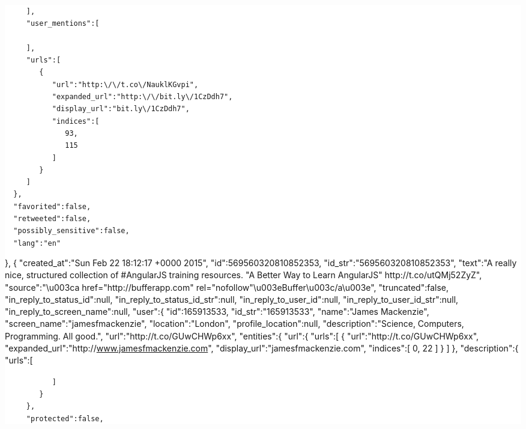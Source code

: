          ],
         "user_mentions":[

         ],
         "urls":[
            {
               "url":"http:\/\/t.co\/NauklKGvpi",
               "expanded_url":"http:\/\/bit.ly\/1CzDdh7",
               "display_url":"bit.ly\/1CzDdh7",
               "indices":[
                  93,
                  115
               ]
            }
         ]
      },
      "favorited":false,
      "retweeted":false,
      "possibly_sensitive":false,
      "lang":"en"
   },
   {
      "created_at":"Sun Feb 22 18:12:17 +0000 2015",
      "id":569560320810852353,
      "id_str":"569560320810852353",
      "text":"A really nice, structured collection of #AngularJS training resources. \"A Better Way to Learn AngularJS\" http:\/\/t.co\/utQMj52ZyZ",
      "source":"\u003ca href=\"http:\/\/bufferapp.com\" rel=\"nofollow\"\u003eBuffer\u003c\/a\u003e",
      "truncated":false,
      "in_reply_to_status_id":null,
      "in_reply_to_status_id_str":null,
      "in_reply_to_user_id":null,
      "in_reply_to_user_id_str":null,
      "in_reply_to_screen_name":null,
      "user":{
         "id":165913533,
         "id_str":"165913533",
         "name":"James Mackenzie",
         "screen_name":"jamesfmackenzie",
         "location":"London",
         "profile_location":null,
         "description":"Science, Computers, Programming. All good.",
         "url":"http:\/\/t.co\/GUwCHWp6xx",
         "entities":{
            "url":{
               "urls":[
                  {
                     "url":"http:\/\/t.co\/GUwCHWp6xx",
                     "expanded_url":"http:\/\/www.jamesfmackenzie.com",
                     "display_url":"jamesfmackenzie.com",
                     "indices":[
                        0,
                        22
                     ]
                  }
               ]
            },
            "description":{
               "urls":[

               ]
            }
         },
         "protected":false,